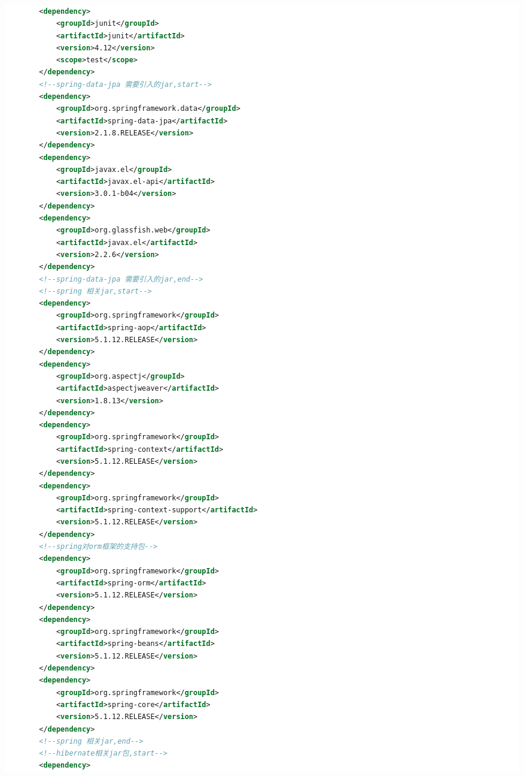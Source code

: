 ```xml
        <dependency>
            <groupId>junit</groupId>
            <artifactId>junit</artifactId>
            <version>4.12</version>
            <scope>test</scope>
        </dependency>
        <!--spring-data-jpa 需要引⼊的jar,start-->
        <dependency>
            <groupId>org.springframework.data</groupId>
            <artifactId>spring-data-jpa</artifactId>
            <version>2.1.8.RELEASE</version>
        </dependency>
        <dependency>
            <groupId>javax.el</groupId>
            <artifactId>javax.el-api</artifactId>
            <version>3.0.1-b04</version>
        </dependency>
        <dependency>
            <groupId>org.glassfish.web</groupId>
            <artifactId>javax.el</artifactId>
            <version>2.2.6</version>
        </dependency>
        <!--spring-data-jpa 需要引⼊的jar,end-->
        <!--spring 相关jar,start-->
        <dependency>
            <groupId>org.springframework</groupId>
            <artifactId>spring-aop</artifactId>
            <version>5.1.12.RELEASE</version>
        </dependency>
        <dependency>
            <groupId>org.aspectj</groupId>
            <artifactId>aspectjweaver</artifactId>
            <version>1.8.13</version>
        </dependency>
        <dependency>
            <groupId>org.springframework</groupId>
            <artifactId>spring-context</artifactId>
            <version>5.1.12.RELEASE</version>
        </dependency>
        <dependency>
            <groupId>org.springframework</groupId>
            <artifactId>spring-context-support</artifactId>
            <version>5.1.12.RELEASE</version>
        </dependency>
        <!--spring对orm框架的⽀持包-->
        <dependency>
            <groupId>org.springframework</groupId>
            <artifactId>spring-orm</artifactId>
            <version>5.1.12.RELEASE</version>
        </dependency>
        <dependency>
            <groupId>org.springframework</groupId>
            <artifactId>spring-beans</artifactId>
            <version>5.1.12.RELEASE</version>
        </dependency>
        <dependency>
            <groupId>org.springframework</groupId>
            <artifactId>spring-core</artifactId>
            <version>5.1.12.RELEASE</version>
        </dependency>
        <!--spring 相关jar,end-->
        <!--hibernate相关jar包,start-->
        <dependency>
```